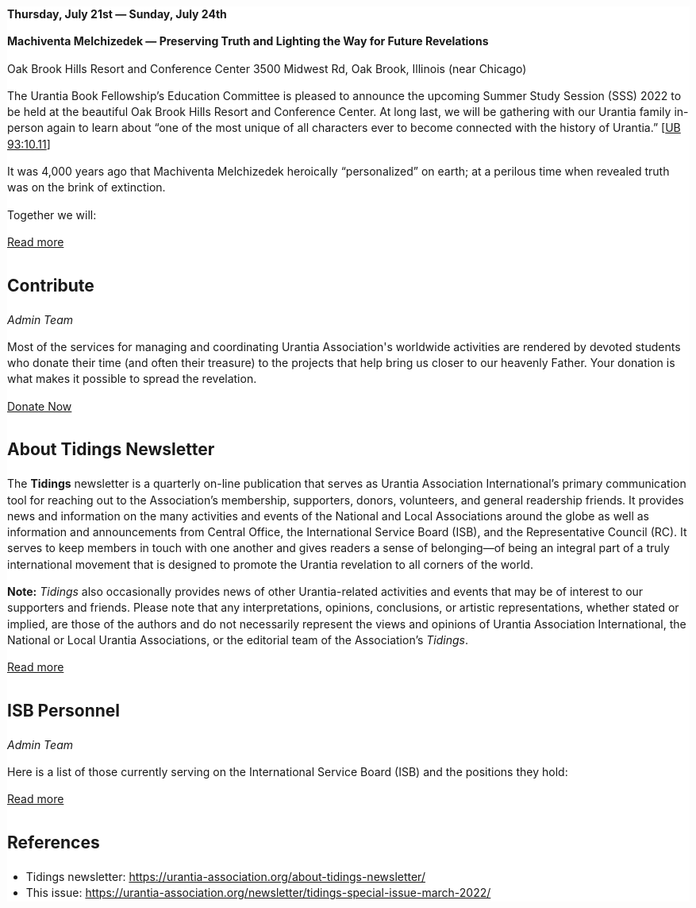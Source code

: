 **Thursday, July 21st — Sunday, July 24th**

**Machiventa Melchizedek — Preserving Truth and Lighting the Way for Future Revelations**

Oak Brook Hills Resort and Conference Center 3500 Midwest Rd, Oak Brook, Illinois (near Chicago)

The Urantia Book Fellowship’s Education Committee is pleased to announce the upcoming Summer Study Session (SSS) 2022 to be held at the beautiful Oak Brook Hills Resort and Conference Center. At long last, we will be gathering with our Urantia family in-person again to learn about “one of the most unique of all characters ever to become connected with the history of Urantia.” [[UB 93:10.11](/en/The_Urantia_Book/93#p10_11)]

It was 4,000 years ago that Machiventa Melchizedek heroically “personalized” on earth; at a perilous time when revealed truth was on the brink of extinction.

Together we will:



[Read more](/en/article/XXXX/other_news_summer_study_session_2022)

## Contribute

_Admin Team_

Most of the services for managing and coordinating Urantia Association's worldwide activities are rendered by devoted students who donate their time (and often their treasure) to the projects that help bring us closer to our heavenly Father. Your donation is what makes it possible to spread the revelation.

[Donate Now](https://urantia-association.org/donate/)


## About Tidings Newsletter

The __Tidings__ newsletter is a quarterly on-line publication that serves as Urantia Association International’s primary communication tool for reaching out to the Association’s membership, supporters, donors, volunteers, and general readership friends. It provides news and information on the many activities and events of the National and Local Associations around the globe as well as information and announcements from Central Office, the International Service Board (ISB), and the Representative Council (RC). It serves to keep members in touch with one another and gives readers a sense of belonging—of being an integral part of a truly international movement that is designed to promote the Urantia revelation to all corners of the world.

**Note:** _Tidings_ also occasionally provides news of other Urantia-related activities and events that may be of interest to our supporters and friends. Please note that any interpretations, opinions, conclusions, or artistic representations, whether stated or implied, are those of the authors and do not necessarily represent the views and opinions of Urantia Association International, the National or Local Urantia Associations, or the editorial team of the Association’s _Tidings_.

[Read more](https://urantia-association.org/about-tidings-newsletter/#more-36620)

## ISB Personnel

_Admin Team_

Here is a list of those currently serving on the International Service Board (ISB) and the positions they hold:

[Read more](https://urantia-association.org/isb-personnel)

## References

- Tidings newsletter: https://urantia-association.org/about-tidings-newsletter/
- This issue: https://urantia-association.org/newsletter/tidings-special-issue-march-2022/